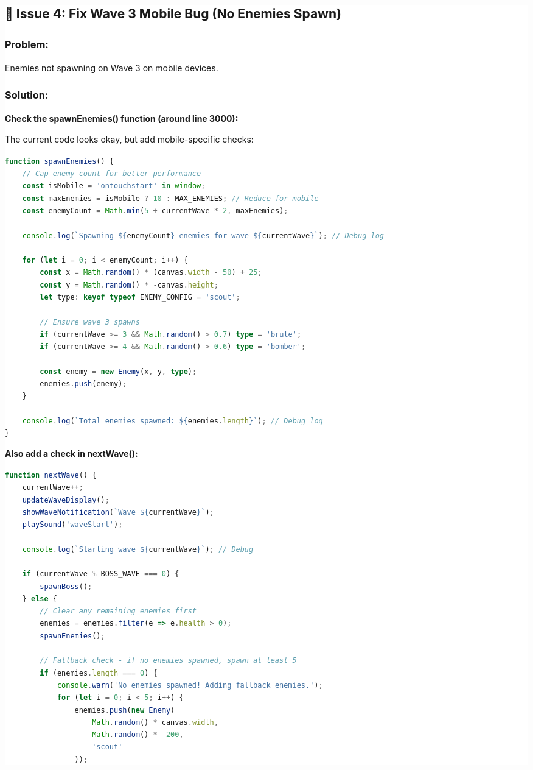 
## 📱 Issue 4: Fix Wave 3 Mobile Bug (No Enemies Spawn)

### Problem:
Enemies not spawning on Wave 3 on mobile devices.

### Solution:

**Check the spawnEnemies() function (around line 3000):**

The current code looks okay, but add mobile-specific checks:

```typescript
function spawnEnemies() {
    // Cap enemy count for better performance
    const isMobile = 'ontouchstart' in window;
    const maxEnemies = isMobile ? 10 : MAX_ENEMIES; // Reduce for mobile
    const enemyCount = Math.min(5 + currentWave * 2, maxEnemies);
    
    console.log(`Spawning ${enemyCount} enemies for wave ${currentWave}`); // Debug log
    
    for (let i = 0; i < enemyCount; i++) {
        const x = Math.random() * (canvas.width - 50) + 25;
        const y = Math.random() * -canvas.height;
        let type: keyof typeof ENEMY_CONFIG = 'scout';
        
        // Ensure wave 3 spawns
        if (currentWave >= 3 && Math.random() > 0.7) type = 'brute';
        if (currentWave >= 4 && Math.random() > 0.6) type = 'bomber';
        
        const enemy = new Enemy(x, y, type);
        enemies.push(enemy);
    }
    
    console.log(`Total enemies spawned: ${enemies.length}`); // Debug log
}
```

**Also add a check in nextWave():**

```typescript
function nextWave() {
    currentWave++;
    updateWaveDisplay();
    showWaveNotification(`Wave ${currentWave}`);
    playSound('waveStart');
    
    console.log(`Starting wave ${currentWave}`); // Debug
    
    if (currentWave % BOSS_WAVE === 0) {
        spawnBoss();
    } else {
        // Clear any remaining enemies first
        enemies = enemies.filter(e => e.health > 0);
        spawnEnemies();
        
        // Fallback check - if no enemies spawned, spawn at least 5
        if (enemies.length === 0) {
            console.warn('No enemies spawned! Adding fallback enemies.');
            for (let i = 0; i < 5; i++) {
                enemies.push(new Enemy(
                    Math.random() * canvas.width,
                    Math.random() * -200,
                    'scout'
                ));
```
